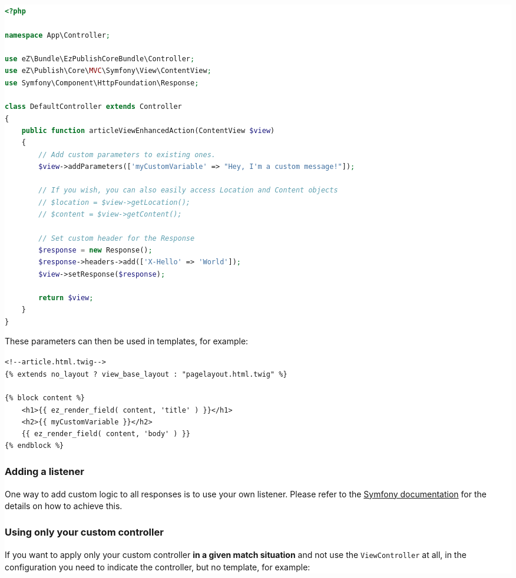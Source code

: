 ``` php
<?php

namespace App\Controller;

use eZ\Bundle\EzPublishCoreBundle\Controller;
use eZ\Publish\Core\MVC\Symfony\View\ContentView;
use Symfony\Component\HttpFoundation\Response;

class DefaultController extends Controller
{
    public function articleViewEnhancedAction(ContentView $view)
    {
        // Add custom parameters to existing ones.
        $view->addParameters(['myCustomVariable' => "Hey, I'm a custom message!"]);

        // If you wish, you can also easily access Location and Content objects
        // $location = $view->getLocation();
        // $content = $view->getContent();

        // Set custom header for the Response
        $response = new Response();
        $response->headers->add(['X-Hello' => 'World']);
        $view->setResponse($response);

        return $view;
    }
}
```

These parameters can then be used in templates, for example:

``` html+twig
<!--article.html.twig-->
{% extends no_layout ? view_base_layout : "pagelayout.html.twig" %}

{% block content %}
    <h1>{{ ez_render_field( content, 'title' ) }}</h1>
    <h2>{{ myCustomVariable }}</h2>
    {{ ez_render_field( content, 'body' ) }}
{% endblock %}
```

### Adding a listener

One way to add custom logic to all responses is to use your own listener. Please refer to the [Symfony documentation](https://symfony.com/doc/5.0/event_dispatcher/before_after_filters.html#after-filters-with-the-kernel-response-event) for the details on how to achieve this.

### Using only your custom controller

If you want to apply only your custom controller **in a given match situation** and not use the `ViewController` at all, in the configuration you need to indicate the controller, but no template, for example:
